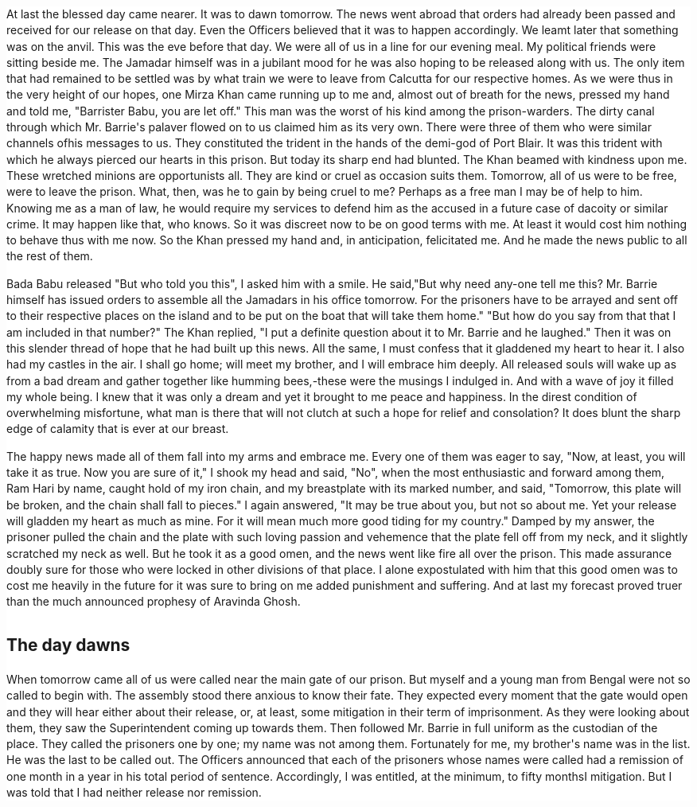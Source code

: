 At last the blessed day came nearer. It was to dawn tomorrow. The news went abroad that orders had already been passed and received for our release on that day. Even the Officers believed that it was to happen accordingly. We leamt later that something was on the anvil. This was the eve before that day. We were all of us in a line for our evening meal. My political friends were sitting beside me. The Jamadar himself was in a jubilant mood for he was also hoping to be released along with us. The only item that had remained to be settled was by what train we were to leave from Calcutta for our respective homes. As we were thus in the very height of our hopes, one Mirza Khan came running up to me and, almost out of breath for the news, pressed my hand and told me, "Barrister Babu, you are let off." This man was the worst of his kind among the prison-warders. The dirty canal through which Mr. Barrie's palaver flowed on to us claimed him as its very own. There were three of them who were similar channels ofhis messages to us. They constituted the trident in the hands of the demi-god of Port Blair. It was this trident with which he always pierced our hearts in this prison. But today its sharp end had blunted. The Khan beamed with kindness upon me. These wretched minions are opportunists all. They are kind or cruel as occasion suits them. Tomorrow, all of us were to be free, were to leave the prison. What, then, was he to gain by being cruel to me? Perhaps as a free man I may be of help to him. Knowing me as a man of law, he would require my services to defend him as the accused in a future case of dacoity or similar crime. It may happen like that, who knows. So it was discreet now to be on good terms with me. At least it would cost him nothing to behave thus with me now. So the Khan pressed my hand and, in anticipation, felicitated me. And he made the news public to all the rest of them.

Bada Babu released "But who told you this", I asked him with a smile. He said,"But why need any-one tell me this? Mr. Barrie himself has issued orders to assemble all the Jamadars in his office tomorrow. For the prisoners have to be arrayed and sent off to their respective places on the island and to be put on the boat that will take them home." "But how do you say from that that I am included in that number?" The Khan replied, "I put a definite question about it to Mr. Barrie and he laughed." Then it was on this slender thread of hope that he had built up this news. All the same, I must confess that it gladdened my heart to hear it. I also had my castles in the air. I shall go home; will meet my brother, and I will embrace him deeply. All released souls will wake up as from a bad dream and gather together like humming bees,-these were the musings I indulged in. And with a wave of joy it filled my whole being. I knew that it was only a dream and yet it brought to me peace and happiness. In the direst condition of overwhelming misfortune, what man is there that will not clutch at such a hope for relief and consolation? It does blunt the sharp edge of calamity that is ever at our breast.

The happy news made all of them fall into my arms and embrace me. Every one of them was eager to say, "Now, at least, you will take it as true. Now you are sure of it," I shook my head and said, "No", when the most enthusiastic and forward among them, Ram Hari by name, caught hold of my iron chain, and my breastplate with its marked number, and said, "Tomorrow, this plate will be broken, and the chain shall fall to pieces." I again answered, "It may be true about you, but not so about me. Yet your release will gladden my heart as much as mine. For it will mean much more good tiding for my country." Damped by my answer, the prisoner pulled the chain and the plate with such loving passion and vehemence that the plate fell off from my neck, and it slightly scratched my neck as well. But he took it as a good omen, and the news went like fire all over the prison. This made assurance doubly sure for those who were locked in other divisions of that place. I alone expostulated with him that this good omen was to cost me heavily in the future for it was sure to bring on me added punishment and suffering. And at last my forecast proved truer than the much announced prophesy of Aravinda Ghosh.

## The day dawns

When tomorrow came all of us were called near the main gate of our prison. But myself and a young man from Bengal were not so called to begin with. The assembly stood there anxious to know their fate. They expected every moment that the gate would open and they will hear either about their release, or, at least, some mitigation in their term of imprisonment. As they were looking about them, they saw the Superintendent coming up towards them. Then followed Mr. Barrie in full uniform as the custodian of the place. They called the prisoners one by one; my name was not among them. Fortunately for me, my brother's name was in the list. He was the last to be called out. The Officers announced that each of the prisoners whose names were called had a remission of one month in a year in his total period of sentence. Accordingly, I was entitled, at the minimum, to fifty monthsI mitigation. But I was told that I had neither release nor remission.
